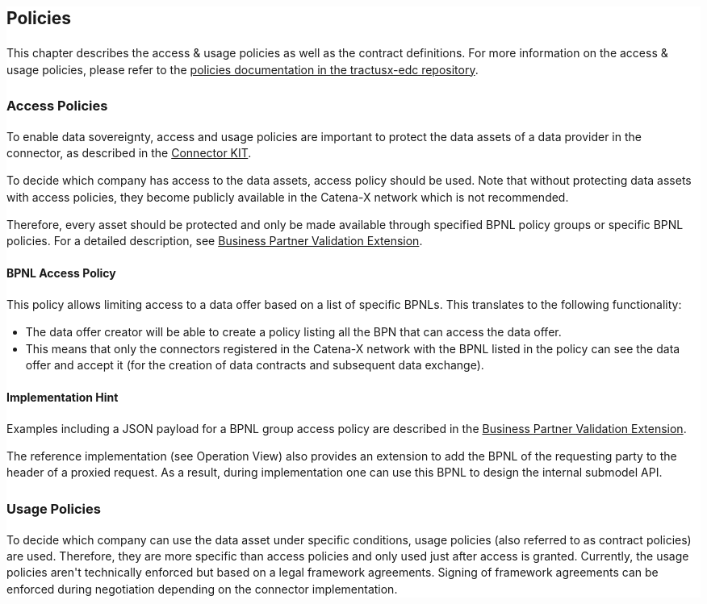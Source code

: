 ## Policies

This chapter describes the access & usage policies as well as the contract definitions. For more information on the
access & usage policies, please refer to
the [policies documentation in the tractusx-edc repository](https://github.com/eclipse-tractusx/tractusx-edc/blob/main/docs/usage/management-api-walkthrough/02_policies.md).

### Access Policies

To enable data sovereignty, access and usage policies are important to protect the data assets of a data provider in the
connector, as described in
the [Connector KIT](https://eclipse-tractusx.github.io/docs-kits/next/category/connector-kit).

To decide which company has access to the data assets, access policy should be used. Note that without protecting data
assets with access policies, they become publicly available in the Catena-X network which is not recommended.

Therefore, every asset should be protected and only be made available through specified BPNL policy groups or specific
BPNL policies. For a detailed description,
see [Business Partner Validation Extension](https://github.com/eclipse-tractusx/tractusx-edc/tree/main/edc-extensions/bpn-validation).

#### BPNL Access Policy

This policy allows limiting access to a data offer based on a list of specific BPNLs. This translates to the following
functionality:

- The data offer creator will be able to create a policy listing all the BPN that can access the data offer.
- This means that only the connectors registered in the Catena-X network with the BPNL listed in the policy can see the
  data offer and accept it (for the creation of data contracts and subsequent data exchange).

#### Implementation Hint

Examples including a JSON payload for a BPNL group access policy are described in
the [Business Partner Validation Extension](https://github.com/eclipse-tractusx/tractusx-edc/tree/main/edc-extensions/bpn-validation).

The reference implementation (see Operation View) also provides an extension to add the BPNL of the requesting party to
the header of a proxied request. As a result, during implementation one can use this BPNL to design the internal
submodel API.

### Usage Policies

To decide which company can use the data asset under specific conditions, usage policies (also referred to as contract
policies) are used. Therefore, they are more specific than access policies and only used just after access is granted.
Currently, the usage policies aren't technically enforced but based on a legal framework agreements. Signing of
framework agreements can be enforced during negotiation depending on the connector implementation.
